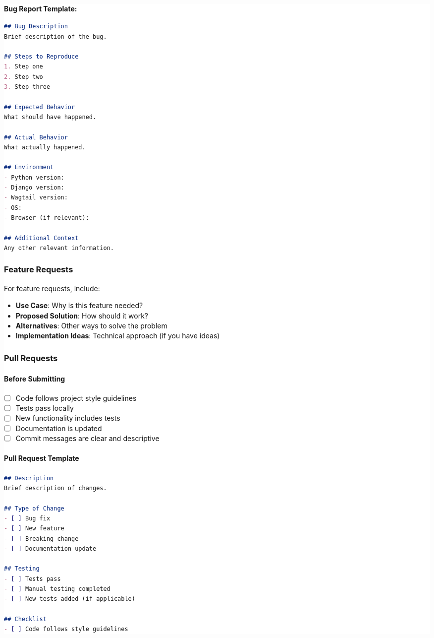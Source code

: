 **Bug Report Template:**

```markdown
## Bug Description
Brief description of the bug.

## Steps to Reproduce
1. Step one
2. Step two
3. Step three

## Expected Behavior
What should have happened.

## Actual Behavior
What actually happened.

## Environment
- Python version:
- Django version:
- Wagtail version:
- OS:
- Browser (if relevant):

## Additional Context
Any other relevant information.
```

### Feature Requests

For feature requests, include:

- **Use Case**: Why is this feature needed?
- **Proposed Solution**: How should it work?
- **Alternatives**: Other ways to solve the problem
- **Implementation Ideas**: Technical approach (if you have ideas)

### Pull Requests

#### Before Submitting

- [ ] Code follows project style guidelines
- [ ] Tests pass locally
- [ ] New functionality includes tests
- [ ] Documentation is updated
- [ ] Commit messages are clear and descriptive

#### Pull Request Template

```markdown
## Description
Brief description of changes.

## Type of Change
- [ ] Bug fix
- [ ] New feature
- [ ] Breaking change
- [ ] Documentation update

## Testing
- [ ] Tests pass
- [ ] Manual testing completed
- [ ] New tests added (if applicable)

## Checklist
- [ ] Code follows style guidelines
```